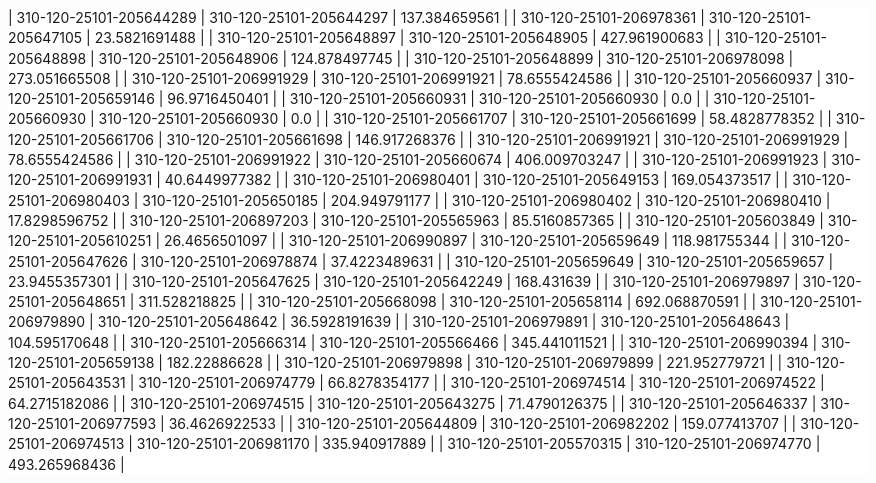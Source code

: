 | 310-120-25101-205644289 | 310-120-25101-205644297 | 137.384659561 |
| 310-120-25101-206978361 | 310-120-25101-205647105 | 23.5821691488 |
| 310-120-25101-205648897 | 310-120-25101-205648905 | 427.961900683 |
| 310-120-25101-205648898 | 310-120-25101-205648906 | 124.878497745 |
| 310-120-25101-205648899 | 310-120-25101-206978098 | 273.051665508 |
| 310-120-25101-206991929 | 310-120-25101-206991921 | 78.6555424586 |
| 310-120-25101-205660937 | 310-120-25101-205659146 | 96.9716450401 |
| 310-120-25101-205660931 | 310-120-25101-205660930 | 0.0 |
| 310-120-25101-205660930 | 310-120-25101-205660930 | 0.0 |
| 310-120-25101-205661707 | 310-120-25101-205661699 | 58.4828778352 |
| 310-120-25101-205661706 | 310-120-25101-205661698 | 146.917268376 |
| 310-120-25101-206991921 | 310-120-25101-206991929 | 78.6555424586 |
| 310-120-25101-206991922 | 310-120-25101-205660674 | 406.009703247 |
| 310-120-25101-206991923 | 310-120-25101-206991931 | 40.6449977382 |
| 310-120-25101-206980401 | 310-120-25101-205649153 | 169.054373517 |
| 310-120-25101-206980403 | 310-120-25101-205650185 | 204.949791177 |
| 310-120-25101-206980402 | 310-120-25101-206980410 | 17.8298596752 |
| 310-120-25101-206897203 | 310-120-25101-205565963 | 85.5160857365 |
| 310-120-25101-205603849 | 310-120-25101-205610251 | 26.4656501097 |
| 310-120-25101-206990897 | 310-120-25101-205659649 | 118.981755344 |
| 310-120-25101-205647626 | 310-120-25101-206978874 | 37.4223489631 |
| 310-120-25101-205659649 | 310-120-25101-205659657 | 23.9455357301 |
| 310-120-25101-205647625 | 310-120-25101-205642249 | 168.431639 |
| 310-120-25101-206979897 | 310-120-25101-205648651 | 311.528218825 |
| 310-120-25101-205668098 | 310-120-25101-205658114 | 692.068870591 |
| 310-120-25101-206979890 | 310-120-25101-205648642 | 36.5928191639 |
| 310-120-25101-206979891 | 310-120-25101-205648643 | 104.595170648 |
| 310-120-25101-205666314 | 310-120-25101-205566466 | 345.441011521 |
| 310-120-25101-206990394 | 310-120-25101-205659138 | 182.22886628 |
| 310-120-25101-206979898 | 310-120-25101-206979899 | 221.952779721 |
| 310-120-25101-205643531 | 310-120-25101-206974779 | 66.8278354177 |
| 310-120-25101-206974514 | 310-120-25101-206974522 | 64.2715182086 |
| 310-120-25101-206974515 | 310-120-25101-205643275 | 71.4790126375 |
| 310-120-25101-205646337 | 310-120-25101-206977593 | 36.4626922533 |
| 310-120-25101-205644809 | 310-120-25101-206982202 | 159.077413707 |
| 310-120-25101-206974513 | 310-120-25101-206981170 | 335.940917889 |
| 310-120-25101-205570315 | 310-120-25101-206974770 | 493.265968436 |